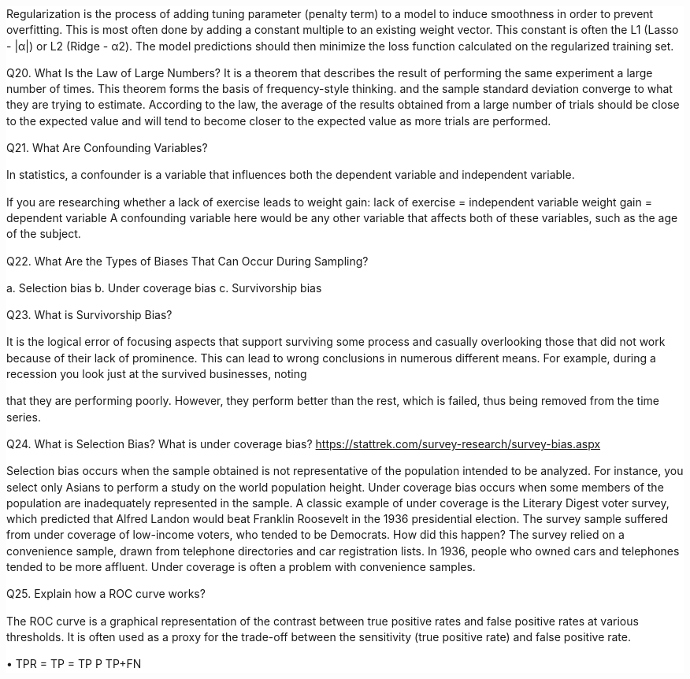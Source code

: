 Regularization is the process of adding tuning parameter (penalty term) to a model to induce smoothness in order to prevent overfitting. This is most often done by adding a constant multiple to an existing weight vector. This constant is often the L1 (Lasso - |α|) or L2 (Ridge - α2). The model predictions should then minimize the loss function calculated on the regularized training set.

Q20.	What Is the Law of Large Numbers?
It is a theorem that describes the result of performing the same experiment a large number of times. This theorem forms the basis of frequency-style thinking.
and the sample standard deviation converge to what they are trying to estimate. According to the law, the average of the results obtained from a large number of trials should be close to the expected value and will tend to become closer to the expected value as more trials are performed.

Q21.	What Are Confounding Variables?

In statistics, a confounder is a variable that influences both the dependent variable and independent variable.

If you are researching whether a lack of exercise leads to weight gain:
lack of exercise = independent variable weight gain = dependent variable
A confounding variable here would be any other variable that affects both of these variables, such as the age of the subject.

Q22.	What Are the Types of Biases That Can Occur During Sampling? 

a.	Selection bias
b.	Under coverage bias c.	Survivorship bias

Q23.	What is Survivorship Bias?

It is the logical error of focusing aspects that support surviving some process and casually overlooking those that did not work because of their lack of prominence. This can lead to wrong conclusions in numerous different means. For example, during a recession you look just at the survived businesses, noting
 
that they are performing poorly. However, they perform better than the rest, which is failed, thus being removed from the time series.

Q24.	What is Selection Bias? What is under coverage bias?
https://stattrek.com/survey-research/survey-bias.aspx

Selection bias occurs when the sample obtained is not representative of the population intended to be analyzed. For instance, you select only Asians to perform a study on the world population height.
Under coverage bias occurs when some members of the population are inadequately represented in the sample. A classic example of under coverage is the Literary Digest voter survey, which predicted that Alfred Landon would beat Franklin Roosevelt in the 1936 presidential election. The survey sample suffered from under coverage of low-income voters, who tended to be Democrats.
How did this happen? The survey relied on a convenience sample, drawn from telephone directories and car registration lists. In 1936, people who owned cars and telephones tended to be more affluent. Under coverage is often a problem with convenience samples.

Q25.	Explain how a ROC curve works?

The ROC curve is a graphical representation of the contrast between true positive rates and false positive rates at various thresholds. It is often used as a proxy for the trade-off between the sensitivity (true positive rate) and false positive rate.

•	TPR  = TP =	TP
P	TP+FN

